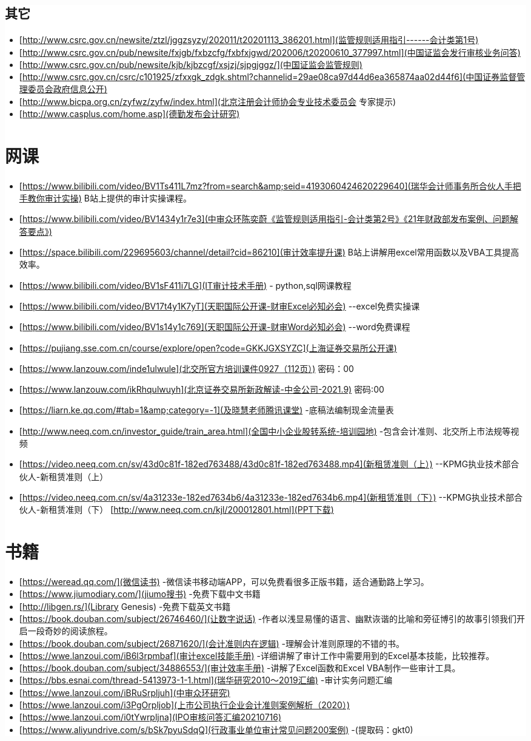 ## 其它

- [http://www.csrc.gov.cn/newsite/ztzl/jggzsyzy/202011/t20201113_386201.html](监管规则适用指引------会计类第1号)
- [http://www.csrc.gov.cn/pub/newsite/fxjgb/fxbzcfg/fxbfxjgwd/202006/t20200610_377997.html](中国证监会发行审核业务问答)
- [http://www.csrc.gov.cn/pub/newsite/kjb/kjbzcgf/xsjzj/sjpgjggz/](中国证监会监管规则)
- [http://www.csrc.gov.cn/csrc/c101925/zfxxgk_zdgk.shtml?channelid=29ae08ca97d44d6ea365874aa02d44f6](中国证券监督管理委员会政府信息公开)
- [http://www.bicpa.org.cn/zyfwz/zyfw/index.html](北京注册会计师协会专业技术委员会
  专家提示)
- [http://www.casplus.com/home.asp](德勤发布会计研究)
# 网课

- [https://www.bilibili.com/video/BV1Ts411L7mz?from=search&amp;seid=4193060424620229640](瑞华会计师事务所合伙人手把手教你审计实操)
  B站上提供的审计实操课程。
- [https://www.bilibili.com/video/BV1434y1r7e3](中审众环陈奕蔚《监管规则适用指引-会计类第2号》《21年财政部发布案例、问题解答要点》)
- [https://space.bilibili.com/229695603/channel/detail?cid=86210](审计效率提升课)
  B站上讲解用excel常用函数以及VBA工具提高效率。
- [https://www.bilibili.com/video/BV1sF411i7LG](IT审计技术手册) -
  python,sql网课教程
- [https://www.bilibili.com/video/BV17t4y1K7yT](天职国际公开课-财审Excel必知必会)
  --excel免费实操课
- [https://www.bilibili.com/video/BV1s14y1c769](天职国际公开课-财审Word必知必会) --word免费课程
  
- [https://pujiang.sse.com.cn/course/explore/open?code=GKKJGXSYZC](上海证券交易所公开课)
- [https://www.lanzouw.com/inde1ulwule](北交所官方培训课件0927（112页）)
  密码：00
- [https://www.lanzouw.com/ikRhqulwuyh](北京证券交易所新政解读-中金公司-2021.9)
  密码:00
- [https://liarn.ke.qq.com/#tab=1&amp;category=-1](及晓慧老师腾讯课堂)
  -底稿法编制现金流量表
- [http://www.neeq.com.cn/investor_guide/train_area.html](全国中小企业股转系统-培训园地)
  -包含会计准则、北交所上市法规等视频
- [https://video.neeq.com.cn/sv/43d0c81f-182ed763488/43d0c81f-182ed763488.mp4](新租赁准则（上）)
  --KPMG执业技术部合伙人-新租赁准则（上）
- [https://video.neeq.com.cn/sv/4a31233e-182ed7634b6/4a31233e-182ed7634b6.mp4](新租赁准则（下）)
  --KPMG执业技术部合伙人-新租赁准则（下）
  [http://www.neeq.com.cn/kjl/200012801.html](PPT下载)

# 书籍

- [https://weread.qq.com/](微信读书)
  -微信读书移动端APP，可以免费看很多正版书籍，适合通勤路上学习。
- [https://www.jiumodiary.com/](jiumo搜书) -免费下载中文书籍
- [http://libgen.rs/](Library Genesis) -免费下载英文书籍
- [https://book.douban.com/subject/26746460/](让数字说话)
  -作者以浅显易懂的语言、幽默诙谐的比喻和旁征博引的故事引领我们开启一段奇妙的阅读旅程。
- [https://book.douban.com/subject/26871620/](会计准则内在逻辑)
  -理解会计准则原理的不错的书。
- [https://wwe.lanzoui.com/iB6l3rpmbaf](审计excel技能手册)
  -详细讲解了审计工作中需要用到的Excel基本技能，比较推荐。
- [https://book.douban.com/subject/34886553/](审计效率手册)
  -讲解了Excel函数和Excel VBA制作一些审计工具。
- [https://bbs.esnai.com/thread-5413973-1-1.html](瑞华研究2010～2019汇编)
  -审计实务问题汇编
- [https://wwe.lanzoui.com/iBRuSrpljuh](中审众环研究)
- [https://wwe.lanzoui.com/i3PgOrpljob](上市公司执行企业会计准则案例解析（2020）)
- [https://wwe.lanzoui.com/i0tYwrpljna](IPO审核问答汇编20210716)
- [https://www.aliyundrive.com/s/bSk7pyuSdqQ](行政事业单位审计常见问题200案例)
  -(提取码：gkt0)